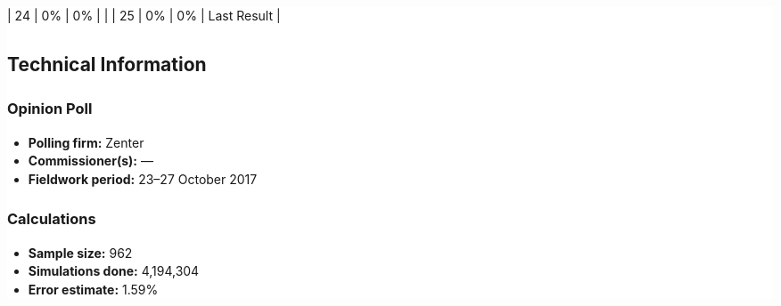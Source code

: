 | 24 | 0% | 0% |  |
| 25 | 0% | 0% | Last Result |


## Technical Information

### Opinion Poll

+ **Polling firm:** Zenter
+ **Commissioner(s):** —
+ **Fieldwork period:** 23–27 October 2017

### Calculations

+ **Sample size:** 962
+ **Simulations done:** 4,194,304
+ **Error estimate:** 1.59%

